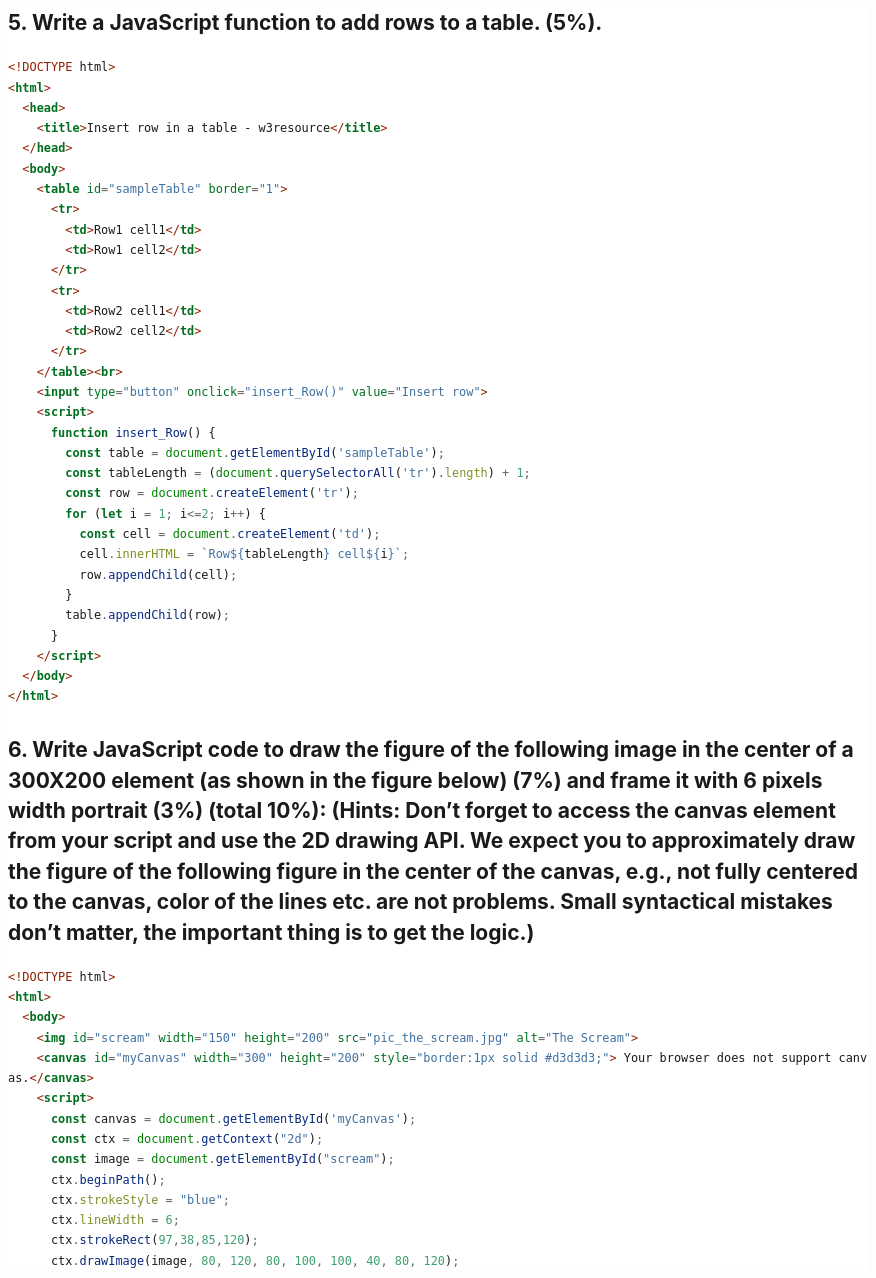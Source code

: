 ## 5. Write a JavaScript function to add rows to a table. (5%).
```html
<!DOCTYPE html>
<html>
  <head>
    <title>Insert row in a table - w3resource</title>
  </head>
  <body>
    <table id="sampleTable" border="1">
      <tr>
        <td>Row1 cell1</td>
        <td>Row1 cell2</td>
      </tr>
      <tr>
        <td>Row2 cell1</td>
        <td>Row2 cell2</td>
      </tr>
    </table><br>
    <input type="button" onclick="insert_Row()" value="Insert row">
    <script>
      function insert_Row() {
        const table = document.getElementById('sampleTable');
        const tableLength = (document.querySelectorAll('tr').length) + 1;
        const row = document.createElement('tr');
        for (let i = 1; i<=2; i++) {
          const cell = document.createElement('td');
          cell.innerHTML = `Row${tableLength} cell${i}`;
          row.appendChild(cell);
        }
        table.appendChild(row);
      }
    </script>
  </body>
</html>
```
## 6. Write JavaScript code to draw the figure of the following image in the center of a 300X200 <canvas> element (as shown in the figure below) (7%) and frame it with 6 pixels width portrait (3%) (total 10%): (Hints: Don’t forget to access the canvas element from your script and use the 2D drawing API. We expect you to approximately draw the figure of the following figure in the center of the canvas, e.g., not fully centered to the canvas, color of the lines etc. are not problems. Small syntactical mistakes don’t matter, the important thing is to get the logic.)
```html
<!DOCTYPE html>
<html>
  <body>
    <img id="scream" width="150" height="200" src="pic_the_scream.jpg" alt="The Scream">
    <canvas id="myCanvas" width="300" height="200" style="border:1px solid #d3d3d3;"> Your browser does not support canvas.</canvas>
    <script>
      const canvas = document.getElementById('myCanvas');
      const ctx = document.getContext("2d");
      const image = document.getElementById("scream");
      ctx.beginPath();
      ctx.strokeStyle = "blue";
      ctx.lineWidth = 6;
      ctx.strokeRect(97,38,85,120);
      ctx.drawImage(image, 80, 120, 80, 100, 100, 40, 80, 120);
```
